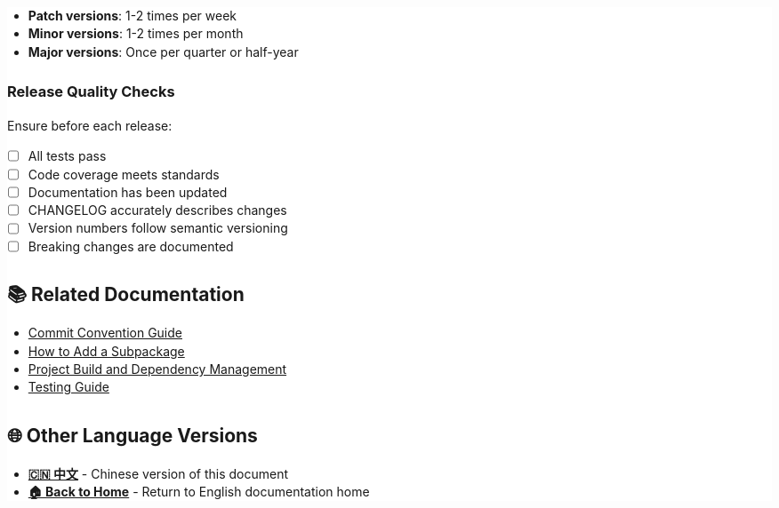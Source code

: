 - **Patch versions**: 1-2 times per week
- **Minor versions**: 1-2 times per month
- **Major versions**: Once per quarter or half-year

### Release Quality Checks

Ensure before each release:

- [ ] All tests pass
- [ ] Code coverage meets standards
- [ ] Documentation has been updated
- [ ] CHANGELOG accurately describes changes
- [ ] Version numbers follow semantic versioning
- [ ] Breaking changes are documented

## 📚 Related Documentation

- [Commit Convention Guide](./commit-convention.md)
- [How to Add a Subpackage](./how-to-add-a-subpackage.md)
- [Project Build and Dependency Management](./project-builder.md)
- [Testing Guide](./testing-guide.md)

## 🌐 Other Language Versions

- **[🇨🇳 中文](../zh/project-release.md)** - Chinese version of this document
- **[🏠 Back to Home](./index.md)** - Return to English documentation home
